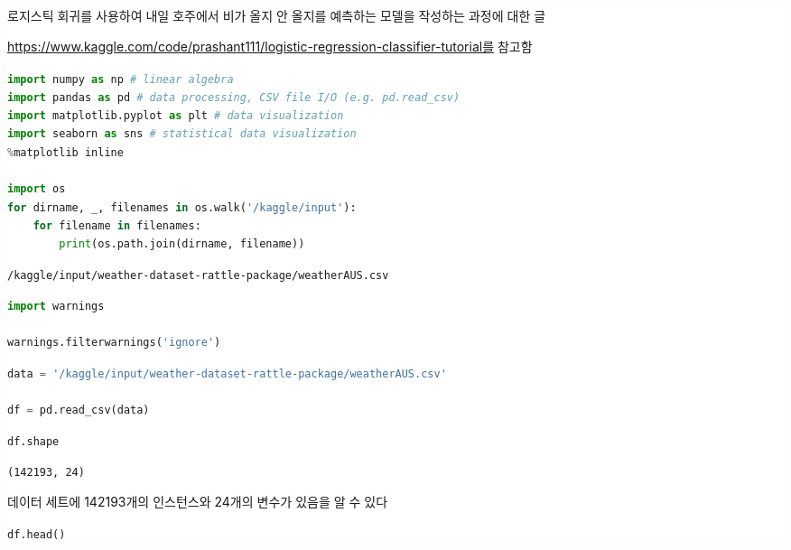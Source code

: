 
로지스틱 회귀를 사용하여 내일 호주에서 비가 올지 안 올지를 예측하는 모델을 작성하는 과정에 대한 글

https://www.kaggle.com/code/prashant111/logistic-regression-classifier-tutorial를 참고함

```python
import numpy as np # linear algebra
import pandas as pd # data processing, CSV file I/O (e.g. pd.read_csv)
import matplotlib.pyplot as plt # data visualization
import seaborn as sns # statistical data visualization
%matplotlib inline

import os
for dirname, _, filenames in os.walk('/kaggle/input'):
    for filename in filenames:
        print(os.path.join(dirname, filename))


```

    /kaggle/input/weather-dataset-rattle-package/weatherAUS.csv



```python
import warnings

warnings.filterwarnings('ignore')
```


```python
data = '/kaggle/input/weather-dataset-rattle-package/weatherAUS.csv'

df = pd.read_csv(data)
```


```python
df.shape
```




    (142193, 24)



데이터 세트에 142193개의 인스턴스와 24개의 변수가 있음을 알 수 있다


```python
df.head()
```




<div>
<style scoped>
    .dataframe tbody tr th:only-of-type {
        vertical-align: middle;
    }
